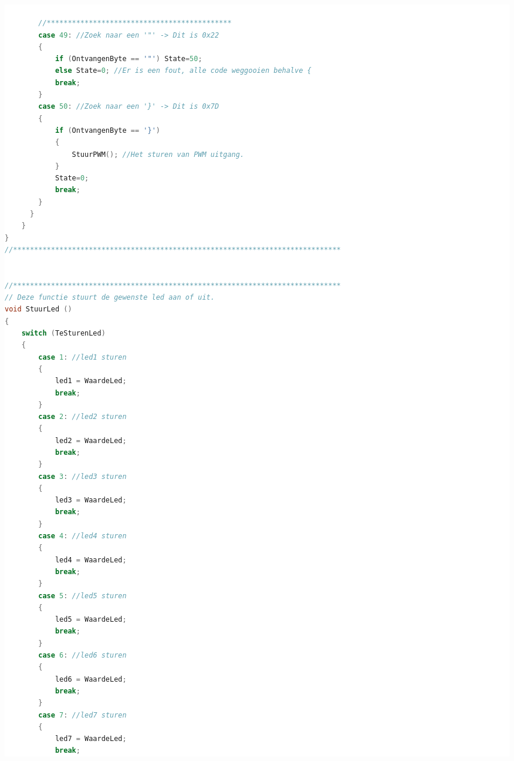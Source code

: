 ```cpp
        
        //********************************************
        case 49: //Zoek naar een '"' -> Dit is 0x22
        {
            if (OntvangenByte == '"') State=50;
            else State=0; //Er is een fout, alle code weggooien behalve {
            break;           
        }
        case 50: //Zoek naar een '}' -> Dit is 0x7D
        {
            if (OntvangenByte == '}')
            {
                StuurPWM(); //Het sturen van PWM uitgang.
            }
            State=0;
            break;           
        }
      }   
    }
}
//******************************************************************************


//******************************************************************************
// Deze functie stuurt de gewenste led aan of uit.
void StuurLed ()
{
    switch (TeSturenLed)
    {
        case 1: //led1 sturen
        {
            led1 = WaardeLed;
            break;           
        }    
        case 2: //led2 sturen
        {
            led2 = WaardeLed;
            break;           
        }    
        case 3: //led3 sturen
        {
            led3 = WaardeLed;
            break;           
        }    
        case 4: //led4 sturen
        {
            led4 = WaardeLed;
            break;           
        }    
        case 5: //led5 sturen
        {
            led5 = WaardeLed;
            break;           
        }    
        case 6: //led6 sturen
        {
            led6 = WaardeLed;
            break;           
        }    
        case 7: //led7 sturen
        {
            led7 = WaardeLed;
            break;           
```